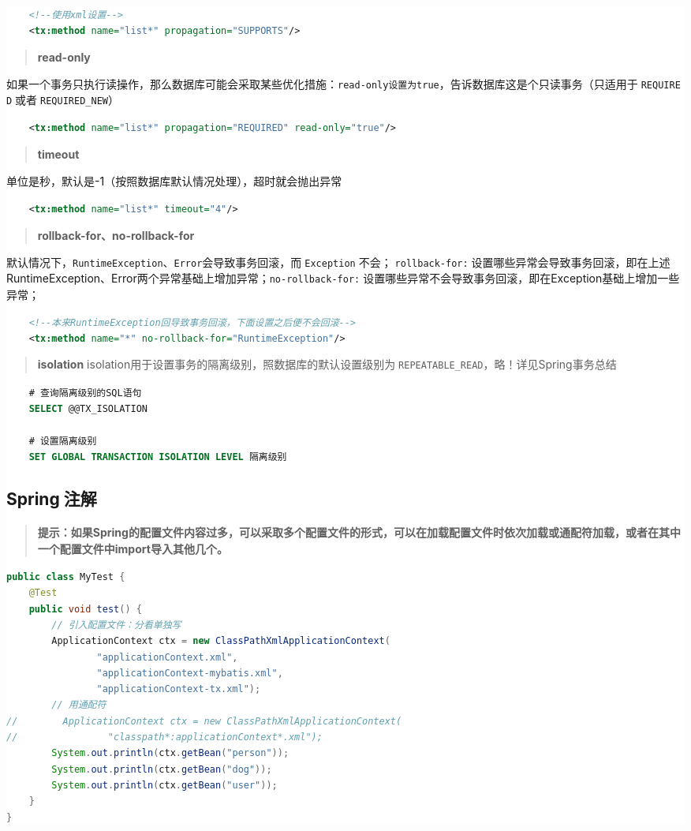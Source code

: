 ```xml
	<!--使用xml设置-->
	<tx:method name="list*" propagation="SUPPORTS"/>
```

> **read-only**

如果一个事务只执行读操作，那么数据库可能会采取某些优化措施：`read-only设置为true`，告诉数据库这是个只读事务（只适用于 `REQUIRED` 或者 `REQUIRED_NEW`）
```XML
	<tx:method name="list*" propagation="REQUIRED" read-only="true"/>
```

> **timeout**

单位是秒，默认是-1（按照数据库默认情况处理），超时就会抛出异常
```XML
	<tx:method name="list*" timeout="4"/>
```

> **rollback-for、no-rollback-for**

默认情况下，`RuntimeException`、`Error`会导致事务回滚，而 `Exception` 不会；
`rollback-for:` 设置哪些异常会导致事务回滚，即在上述RuntimeException、Error两个异常基础上增加异常；`no-rollback-for:` 设置哪些异常不会导致事务回滚，即在Exception基础上增加一些异常；
```xml
	<!--本来RuntimeException回导致事务回滚，下面设置之后便不会回滚-->
	<tx:method name="*" no-rollback-for="RuntimeException"/>
```

> **isolation**
 isolation用于设置事务的隔离级别，照数据库的默认设置级别为 `REPEATABLE_READ`，略！详见Spring事务总结
```sql
	# 查询隔离级别的SQL语句
	SELECT @@TX_ISOLATION

	# 设置隔离级别
	SET GLOBAL TRANSACTION ISOLATION LEVEL 隔离级别
```

## **Spring 注解**

> **提示：如果Spring的配置文件内容过多，可以采取多个配置文件的形式，可以在加载配置文件时依次加载或通配符加载，或者在其中一个配置文件中import导入其他几个。**
```java
public class MyTest {
    @Test
    public void test() {
        // 引入配置文件：分看单独写
        ApplicationContext ctx = new ClassPathXmlApplicationContext(
                "applicationContext.xml",
                "applicationContext-mybatis.xml",
                "applicationContext-tx.xml");
        // 用通配符
//        ApplicationContext ctx = new ClassPathXmlApplicationContext(
//                "classpath*:applicationContext*.xml");
        System.out.println(ctx.getBean("person"));
        System.out.println(ctx.getBean("dog"));
        System.out.println(ctx.getBean("user"));
    }
}
```
